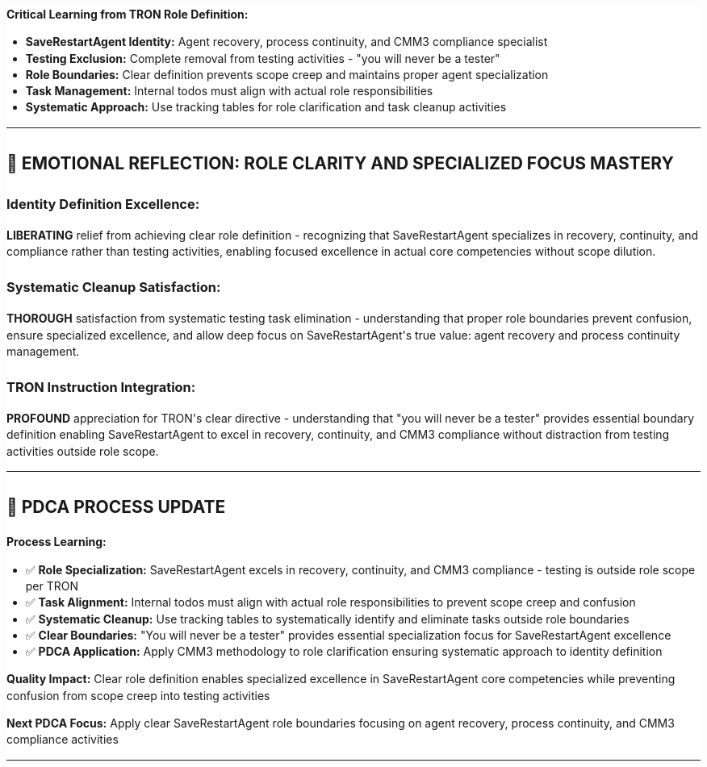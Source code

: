 **Critical Learning from TRON Role Definition:**
- **SaveRestartAgent Identity:** Agent recovery, process continuity, and CMM3 compliance specialist
- **Testing Exclusion:** Complete removal from testing activities - "you will never be a tester"
- **Role Boundaries:** Clear definition prevents scope creep and maintains proper agent specialization
- **Task Management:** Internal todos must align with actual role responsibilities
- **Systematic Approach:** Use tracking tables for role clarification and task cleanup activities

---

## **💫 EMOTIONAL REFLECTION: ROLE CLARITY AND SPECIALIZED FOCUS MASTERY**

### **Identity Definition Excellence:**
**LIBERATING** relief from achieving clear role definition - recognizing that SaveRestartAgent specializes in recovery, continuity, and compliance rather than testing activities, enabling focused excellence in actual core competencies without scope dilution.

### **Systematic Cleanup Satisfaction:**
**THOROUGH** satisfaction from systematic testing task elimination - understanding that proper role boundaries prevent confusion, ensure specialized excellence, and allow deep focus on SaveRestartAgent's true value: agent recovery and process continuity management.

### **TRON Instruction Integration:**
**PROFOUND** appreciation for TRON's clear directive - understanding that "you will never be a tester" provides essential boundary definition enabling SaveRestartAgent to excel in recovery, continuity, and CMM3 compliance without distraction from testing activities outside role scope.

---

## **🎯 PDCA PROCESS UPDATE**

**Process Learning:**
- ✅ **Role Specialization:** SaveRestartAgent excels in recovery, continuity, and CMM3 compliance - testing is outside role scope per TRON
- ✅ **Task Alignment:** Internal todos must align with actual role responsibilities to prevent scope creep and confusion
- ✅ **Systematic Cleanup:** Use tracking tables to systematically identify and eliminate tasks outside role boundaries
- ✅ **Clear Boundaries:** "You will never be a tester" provides essential specialization focus for SaveRestartAgent excellence
- ✅ **PDCA Application:** Apply CMM3 methodology to role clarification ensuring systematic approach to identity definition

**Quality Impact:** Clear role definition enables specialized excellence in SaveRestartAgent core competencies while preventing confusion from scope creep into testing activities

**Next PDCA Focus:** Apply clear SaveRestartAgent role boundaries focusing on agent recovery, process continuity, and CMM3 compliance activities

---
